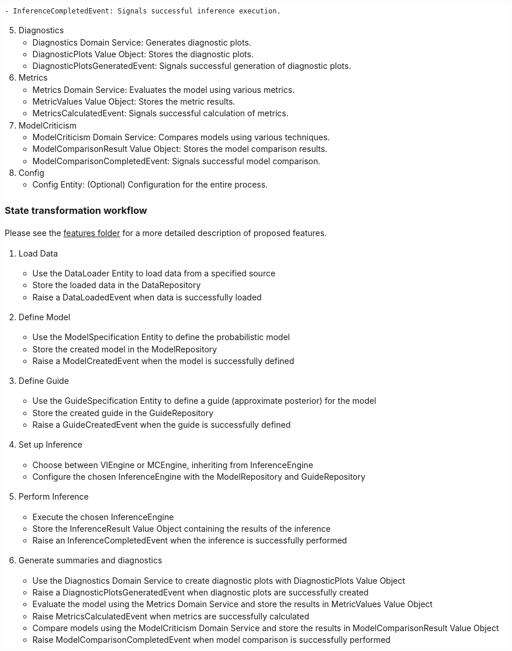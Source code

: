     - InferenceCompletedEvent: Signals successful inference execution.
5. Diagnostics
    - Diagnostics Domain Service: Generates diagnostic plots.
    - DiagnosticPlots Value Object: Stores the diagnostic plots.
    - DiagnosticPlotsGeneratedEvent: Signals successful generation of diagnostic plots.
6. Metrics
    - Metrics Domain Service: Evaluates the model using various metrics.
    - MetricValues Value Object: Stores the metric results.
    - MetricsCalculatedEvent: Signals successful calculation of metrics.
7. ModelCriticism
    - ModelCriticism Domain Service: Compares models using various techniques.
    - ModelComparisonResult Value Object: Stores the model comparison results.
    - ModelComparisonCompletedEvent: Signals successful model comparison.
8. Config
    - Config Entity: (Optional) Configuration for the entire process.

### State transformation workflow

Please see the [features folder](https://github.com/cameronraysmith/pyro-thunder/tree/main/tests/features) for a more detailed description of proposed features.

1. Load Data
    - Use the DataLoader Entity to load data from a specified source
    - Store the loaded data in the DataRepository
    - Raise a DataLoadedEvent when data is successfully loaded

2. Define Model
    - Use the ModelSpecification Entity to define the probabilistic model
    - Store the created model in the ModelRepository
    - Raise a ModelCreatedEvent when the model is successfully defined

3. Define Guide
    - Use the GuideSpecification Entity to define a guide (approximate posterior) for the model
    - Store the created guide in the GuideRepository
    - Raise a GuideCreatedEvent when the guide is successfully defined

4. Set up Inference
    - Choose between VIEngine or MCEngine, inheriting from InferenceEngine
    - Configure the chosen InferenceEngine with the ModelRepository and GuideRepository

5. Perform Inference
    - Execute the chosen InferenceEngine
    - Store the InferenceResult Value Object containing the results of the inference
    - Raise an InferenceCompletedEvent when the inference is successfully performed

6. Generate summaries and diagnostics
    - Use the Diagnostics Domain Service to create diagnostic plots with DiagnosticPlots Value Object
    - Raise a DiagnosticPlotsGeneratedEvent when diagnostic plots are successfully created
    - Evaluate the model using the Metrics Domain Service and store the results in MetricValues Value Object
    - Raise MetricsCalculatedEvent when metrics are successfully calculated
    - Compare models using the ModelCriticism Domain Service and store the results in ModelComparisonResult Value Object
    - Raise ModelComparisonCompletedEvent when model comparison is successfully performed
